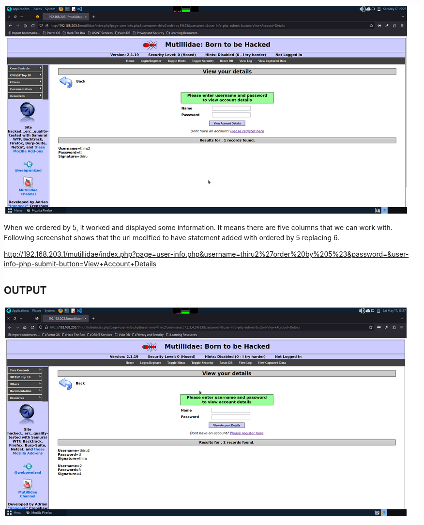 ![serverside](./img8/20.png)

When we ordered by 5, it worked and displayed some information. It means there are five columns that we can work with. Following screenshot shows that the url modified to have statement added with ordered by 5 replacing 6.

http://192.168.203.1/mutillidae/index.php?page=user-info.php&username=thiru2%27order%20by%205%23&password=&user-info-php-submit-button=View+Account+Details
## OUTPUT
![serverside](./img8/21.png)
